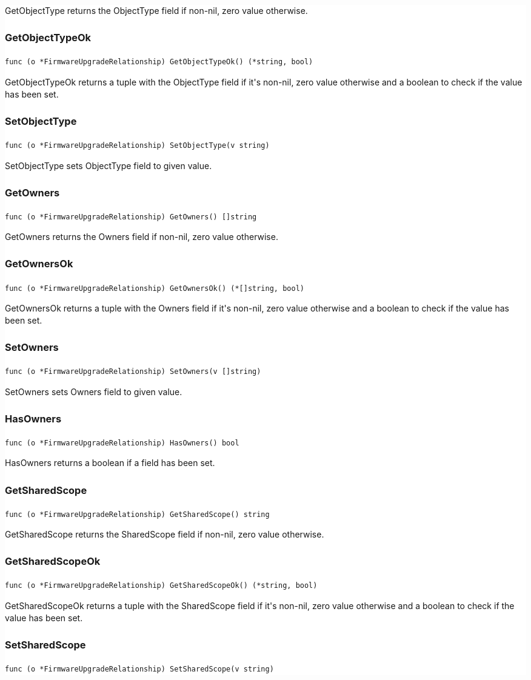 GetObjectType returns the ObjectType field if non-nil, zero value otherwise.

### GetObjectTypeOk

`func (o *FirmwareUpgradeRelationship) GetObjectTypeOk() (*string, bool)`

GetObjectTypeOk returns a tuple with the ObjectType field if it's non-nil, zero value otherwise
and a boolean to check if the value has been set.

### SetObjectType

`func (o *FirmwareUpgradeRelationship) SetObjectType(v string)`

SetObjectType sets ObjectType field to given value.


### GetOwners

`func (o *FirmwareUpgradeRelationship) GetOwners() []string`

GetOwners returns the Owners field if non-nil, zero value otherwise.

### GetOwnersOk

`func (o *FirmwareUpgradeRelationship) GetOwnersOk() (*[]string, bool)`

GetOwnersOk returns a tuple with the Owners field if it's non-nil, zero value otherwise
and a boolean to check if the value has been set.

### SetOwners

`func (o *FirmwareUpgradeRelationship) SetOwners(v []string)`

SetOwners sets Owners field to given value.

### HasOwners

`func (o *FirmwareUpgradeRelationship) HasOwners() bool`

HasOwners returns a boolean if a field has been set.

### GetSharedScope

`func (o *FirmwareUpgradeRelationship) GetSharedScope() string`

GetSharedScope returns the SharedScope field if non-nil, zero value otherwise.

### GetSharedScopeOk

`func (o *FirmwareUpgradeRelationship) GetSharedScopeOk() (*string, bool)`

GetSharedScopeOk returns a tuple with the SharedScope field if it's non-nil, zero value otherwise
and a boolean to check if the value has been set.

### SetSharedScope

`func (o *FirmwareUpgradeRelationship) SetSharedScope(v string)`
